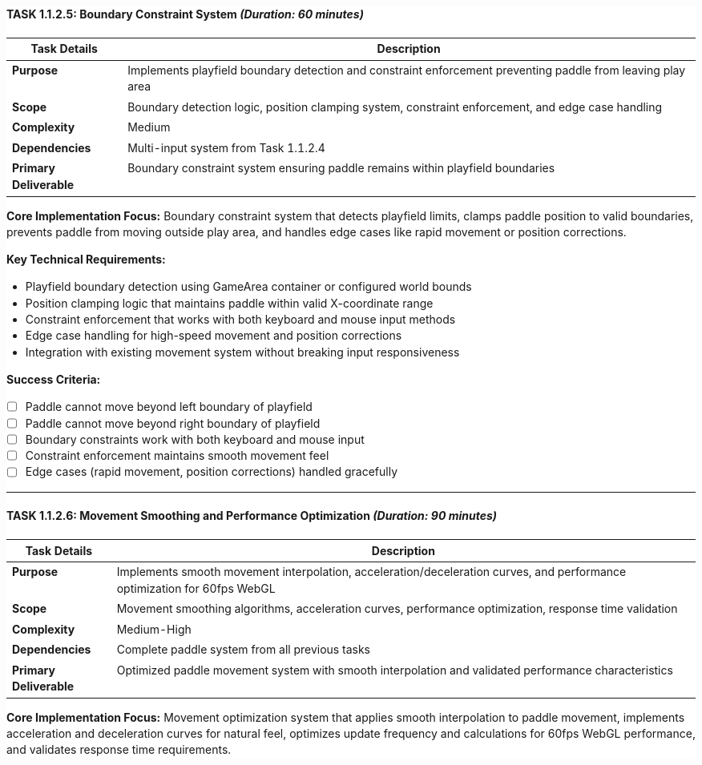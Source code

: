 #### **TASK 1.1.2.5: Boundary Constraint System** *(Duration: 60 minutes)*

| Task Details | Description |
|--------------|-------------|
| **Purpose** | Implements playfield boundary detection and constraint enforcement preventing paddle from leaving play area |
| **Scope** | Boundary detection logic, position clamping system, constraint enforcement, and edge case handling |
| **Complexity** | Medium |
| **Dependencies** | Multi-input system from Task 1.1.2.4 |
| **Primary Deliverable** | Boundary constraint system ensuring paddle remains within playfield boundaries |

**Core Implementation Focus:**
Boundary constraint system that detects playfield limits, clamps paddle position to valid boundaries, prevents paddle from moving outside play area, and handles edge cases like rapid movement or position corrections.

**Key Technical Requirements:**
- Playfield boundary detection using GameArea container or configured world bounds
- Position clamping logic that maintains paddle within valid X-coordinate range
- Constraint enforcement that works with both keyboard and mouse input methods
- Edge case handling for high-speed movement and position corrections
- Integration with existing movement system without breaking input responsiveness

**Success Criteria:**
- [ ] Paddle cannot move beyond left boundary of playfield
- [ ] Paddle cannot move beyond right boundary of playfield
- [ ] Boundary constraints work with both keyboard and mouse input
- [ ] Constraint enforcement maintains smooth movement feel
- [ ] Edge cases (rapid movement, position corrections) handled gracefully

---

#### **TASK 1.1.2.6: Movement Smoothing and Performance Optimization** *(Duration: 90 minutes)*

| Task Details | Description |
|--------------|-------------|
| **Purpose** | Implements smooth movement interpolation, acceleration/deceleration curves, and performance optimization for 60fps WebGL |
| **Scope** | Movement smoothing algorithms, acceleration curves, performance optimization, response time validation |
| **Complexity** | Medium-High |
| **Dependencies** | Complete paddle system from all previous tasks |
| **Primary Deliverable** | Optimized paddle movement system with smooth interpolation and validated performance characteristics |

**Core Implementation Focus:**
Movement optimization system that applies smooth interpolation to paddle movement, implements acceleration and deceleration curves for natural feel, optimizes update frequency and calculations for 60fps WebGL performance, and validates response time requirements.
